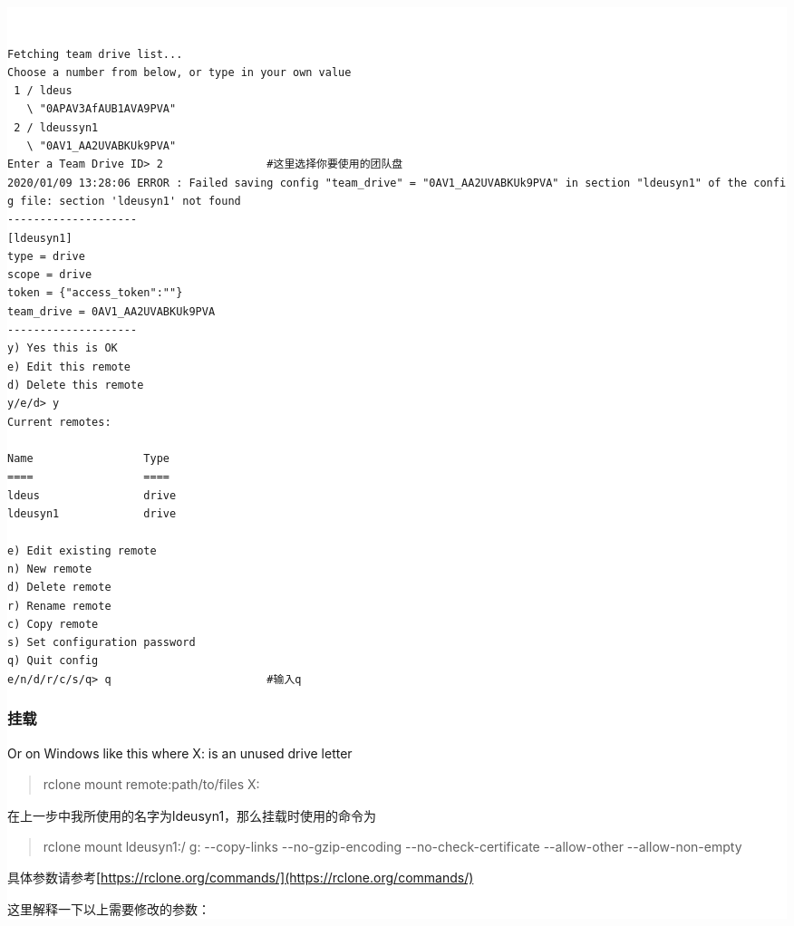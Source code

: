 ```
                
                
Fetching team drive list...
Choose a number from below, or type in your own value
 1 / ldeus
   \ "0APAV3AfAUB1AVA9PVA"
 2 / ldeussyn1
   \ "0AV1_AA2UVABKUk9PVA"
Enter a Team Drive ID> 2                #这里选择你要使用的团队盘
2020/01/09 13:28:06 ERROR : Failed saving config "team_drive" = "0AV1_AA2UVABKUk9PVA" in section "ldeusyn1" of the config file: section 'ldeusyn1' not found
--------------------
[ldeusyn1]
type = drive
scope = drive
token = {"access_token":""}
team_drive = 0AV1_AA2UVABKUk9PVA
--------------------
y) Yes this is OK
e) Edit this remote
d) Delete this remote
y/e/d> y
Current remotes:

Name                 Type
====                 ====
ldeus                drive
ldeusyn1             drive

e) Edit existing remote
n) New remote
d) Delete remote
r) Rename remote
c) Copy remote
s) Set configuration password
q) Quit config
e/n/d/r/c/s/q> q                        #输入q
```

### 挂载

Or on Windows like this where X: is an unused drive letter

> rclone mount remote:path/to/files X:  

在上一步中我所使用的名字为ldeusyn1，那么挂载时使用的命令为

> rclone mount ldeusyn1:/ g: --copy-links --no-gzip-encoding --no-check-certificate --allow-other --allow-non-empty  

具体参数请参考[https://rclone.org/commands/](https://rclone.org/commands/)  

这里解释一下以上需要修改的参数：  
